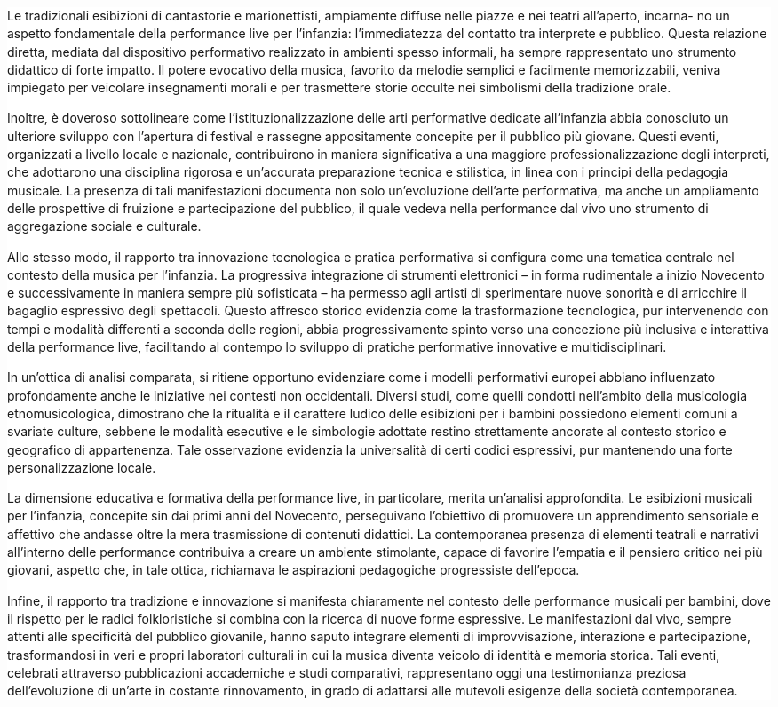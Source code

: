 Le tradizionali esibizioni di cantastorie e marionettisti, ampiamente diffuse nelle piazze e nei
teatri all’aperto, incarna- no un aspetto fondamentale della performance live per l’infanzia:
l’immediatezza del contatto tra interprete e pubblico. Questa relazione diretta, mediata dal
dispositivo performativo realizzato in ambienti spesso informali, ha sempre rappresentato uno
strumento didattico di forte impatto. Il potere evocativo della musica, favorito da melodie semplici
e facilmente memorizzabili, veniva impiegato per veicolare insegnamenti morali e per trasmettere
storie occulte nei simbolismi della tradizione orale.

Inoltre, è doveroso sottolineare come l’istituzionalizzazione delle arti performative dedicate
all’infanzia abbia conosciuto un ulteriore sviluppo con l’apertura di festival e rassegne
appositamente concepite per il pubblico più giovane. Questi eventi, organizzati a livello locale e
nazionale, contribuirono in maniera significativa a una maggiore professionalizzazione degli
interpreti, che adottarono una disciplina rigorosa e un’accurata preparazione tecnica e stilistica,
in linea con i principi della pedagogia musicale. La presenza di tali manifestazioni documenta non
solo un’evoluzione dell’arte performativa, ma anche un ampliamento delle prospettive di fruizione e
partecipazione del pubblico, il quale vedeva nella performance dal vivo uno strumento di
aggregazione sociale e culturale.

Allo stesso modo, il rapporto tra innovazione tecnologica e pratica performativa si configura come
una tematica centrale nel contesto della musica per l’infanzia. La progressiva integrazione di
strumenti elettronici – in forma rudimentale a inizio Novecento e successivamente in maniera sempre
più sofisticata – ha permesso agli artisti di sperimentare nuove sonorità e di arricchire il
bagaglio espressivo degli spettacoli. Questo affresco storico evidenzia come la trasformazione
tecnologica, pur intervenendo con tempi e modalità differenti a seconda delle regioni, abbia
progressivamente spinto verso una concezione più inclusiva e interattiva della performance live,
facilitando al contempo lo sviluppo di pratiche performative innovative e multidisciplinari.

In un’ottica di analisi comparata, si ritiene opportuno evidenziare come i modelli performativi
europei abbiano influenzato profondamente anche le iniziative nei contesti non occidentali. Diversi
studi, come quelli condotti nell’ambito della musicologia etnomusicologica, dimostrano che la
ritualità e il carattere ludico delle esibizioni per i bambini possiedono elementi comuni a svariate
culture, sebbene le modalità esecutive e le simbologie adottate restino strettamente ancorate al
contesto storico e geografico di appartenenza. Tale osservazione evidenzia la universalità di certi
codici espressivi, pur mantenendo una forte personalizzazione locale.

La dimensione educativa e formativa della performance live, in particolare, merita un’analisi
approfondita. Le esibizioni musicali per l’infanzia, concepite sin dai primi anni del Novecento,
perseguivano l’obiettivo di promuovere un apprendimento sensoriale e affettivo che andasse oltre la
mera trasmissione di contenuti didattici. La contemporanea presenza di elementi teatrali e narrativi
all’interno delle performance contribuiva a creare un ambiente stimolante, capace di favorire
l’empatia e il pensiero critico nei più giovani, aspetto che, in tale ottica, richiamava le
aspirazioni pedagogiche progressiste dell’epoca.

Infine, il rapporto tra tradizione e innovazione si manifesta chiaramente nel contesto delle
performance musicali per bambini, dove il rispetto per le radici folkloristiche si combina con la
ricerca di nuove forme espressive. Le manifestazioni dal vivo, sempre attenti alle specificità del
pubblico giovanile, hanno saputo integrare elementi di improvvisazione, interazione e
partecipazione, trasformandosi in veri e propri laboratori culturali in cui la musica diventa
veicolo di identità e memoria storica. Tali eventi, celebrati attraverso pubblicazioni accademiche e
studi comparativi, rappresentano oggi una testimonianza preziosa dell’evoluzione di un’arte in
costante rinnovamento, in grado di adattarsi alle mutevoli esigenze della società contemporanea.
